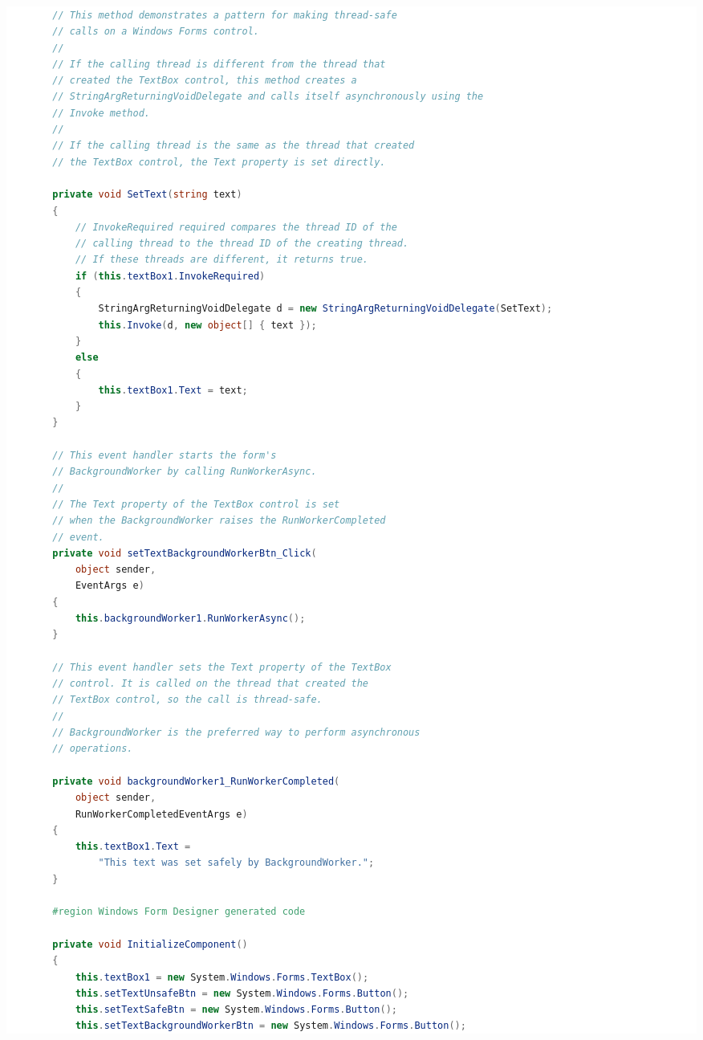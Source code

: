```csharp
        // This method demonstrates a pattern for making thread-safe
        // calls on a Windows Forms control.
        //
        // If the calling thread is different from the thread that
        // created the TextBox control, this method creates a
        // StringArgReturningVoidDelegate and calls itself asynchronously using the
        // Invoke method.
        //
        // If the calling thread is the same as the thread that created
        // the TextBox control, the Text property is set directly.

        private void SetText(string text)
        {
            // InvokeRequired required compares the thread ID of the
            // calling thread to the thread ID of the creating thread.
            // If these threads are different, it returns true.
            if (this.textBox1.InvokeRequired)
            {
                StringArgReturningVoidDelegate d = new StringArgReturningVoidDelegate(SetText);
                this.Invoke(d, new object[] { text });
            }
            else
            {
                this.textBox1.Text = text;
            }
        }

        // This event handler starts the form's
        // BackgroundWorker by calling RunWorkerAsync.
        //
        // The Text property of the TextBox control is set
        // when the BackgroundWorker raises the RunWorkerCompleted
        // event.
        private void setTextBackgroundWorkerBtn_Click(
            object sender,
            EventArgs e)
        {
            this.backgroundWorker1.RunWorkerAsync();
        }

        // This event handler sets the Text property of the TextBox
        // control. It is called on the thread that created the
        // TextBox control, so the call is thread-safe.
        //
        // BackgroundWorker is the preferred way to perform asynchronous
        // operations.

        private void backgroundWorker1_RunWorkerCompleted(
            object sender,
            RunWorkerCompletedEventArgs e)
        {
            this.textBox1.Text =
                "This text was set safely by BackgroundWorker.";
        }

        #region Windows Form Designer generated code

        private void InitializeComponent()
        {
            this.textBox1 = new System.Windows.Forms.TextBox();
            this.setTextUnsafeBtn = new System.Windows.Forms.Button();
            this.setTextSafeBtn = new System.Windows.Forms.Button();
            this.setTextBackgroundWorkerBtn = new System.Windows.Forms.Button();
```